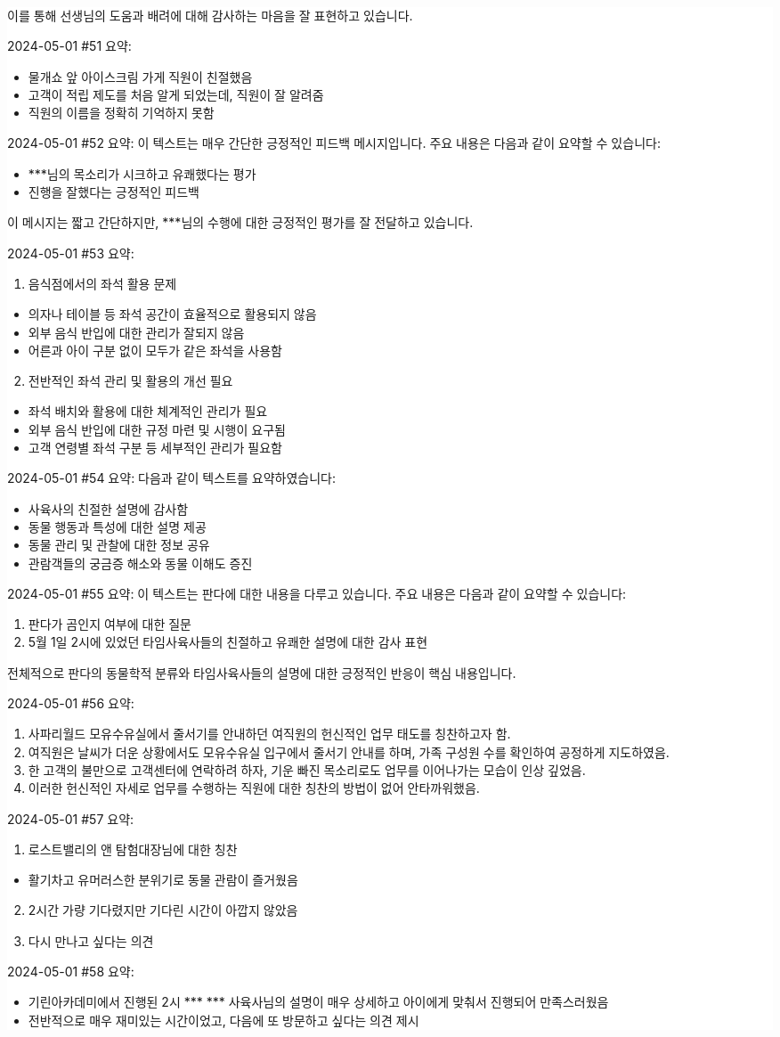 이를 통해 선생님의 도움과 배려에 대해 감사하는 마음을 잘 표현하고 있습니다.

2024-05-01 #51 요약: 
 - 물개쇼 앞 아이스크림 가게 직원이 친절했음
- 고객이 적립 제도를 처음 알게 되었는데, 직원이 잘 알려줌
- 직원의 이름을 정확히 기억하지 못함

2024-05-01 #52 요약: 
 이 텍스트는 매우 간단한 긍정적인 피드백 메시지입니다. 주요 내용은 다음과 같이 요약할 수 있습니다:

- ***님의 목소리가 시크하고 유쾌했다는 평가
- 진행을 잘했다는 긍정적인 피드백

이 메시지는 짧고 간단하지만, ***님의 수행에 대한 긍정적인 평가를 잘 전달하고 있습니다.

2024-05-01 #53 요약: 
 1. 음식점에서의 좌석 활용 문제
- 의자나 테이블 등 좌석 공간이 효율적으로 활용되지 않음
- 외부 음식 반입에 대한 관리가 잘되지 않음
- 어른과 아이 구분 없이 모두가 같은 좌석을 사용함

2. 전반적인 좌석 관리 및 활용의 개선 필요
- 좌석 배치와 활용에 대한 체계적인 관리가 필요
- 외부 음식 반입에 대한 규정 마련 및 시행이 요구됨
- 고객 연령별 좌석 구분 등 세부적인 관리가 필요함

2024-05-01 #54 요약: 
 다음과 같이 텍스트를 요약하였습니다:

- 사육사의 친절한 설명에 감사함
- 동물 행동과 특성에 대한 설명 제공
- 동물 관리 및 관찰에 대한 정보 공유
- 관람객들의 궁금증 해소와 동물 이해도 증진

2024-05-01 #55 요약: 
 이 텍스트는 판다에 대한 내용을 다루고 있습니다. 주요 내용은 다음과 같이 요약할 수 있습니다:

1. 판다가 곰인지 여부에 대한 질문
2. 5월 1일 2시에 있었던 타임사육사들의 친절하고 유쾌한 설명에 대한 감사 표현

전체적으로 판다의 동물학적 분류와 타임사육사들의 설명에 대한 긍정적인 반응이 핵심 내용입니다.

2024-05-01 #56 요약: 
 1. 사파리월드 모유수유실에서 줄서기를 안내하던 여직원의 헌신적인 업무 태도를 칭찬하고자 함.
2. 여직원은 날씨가 더운 상황에서도 모유수유실 입구에서 줄서기 안내를 하며, 가족 구성원 수를 확인하여 공정하게 지도하였음.
3. 한 고객의 불만으로 고객센터에 연락하려 하자, 기운 빠진 목소리로도 업무를 이어나가는 모습이 인상 깊었음.
4. 이러한 헌신적인 자세로 업무를 수행하는 직원에 대한 칭찬의 방법이 없어 안타까워했음.

2024-05-01 #57 요약: 
 1. 로스트밸리의 앤 탐험대장님에 대한 칭찬
- 활기차고 유머러스한 분위기로 동물 관람이 즐거웠음

2. 2시간 가량 기다렸지만 기다린 시간이 아깝지 않았음

3. 다시 만나고 싶다는 의견

2024-05-01 #58 요약: 
 - 기린아카데미에서 진행된 2시 *** *** 사육사님의 설명이 매우 상세하고 아이에게 맞춰서 진행되어 만족스러웠음
- 전반적으로 매우 재미있는 시간이었고, 다음에 또 방문하고 싶다는 의견 제시
